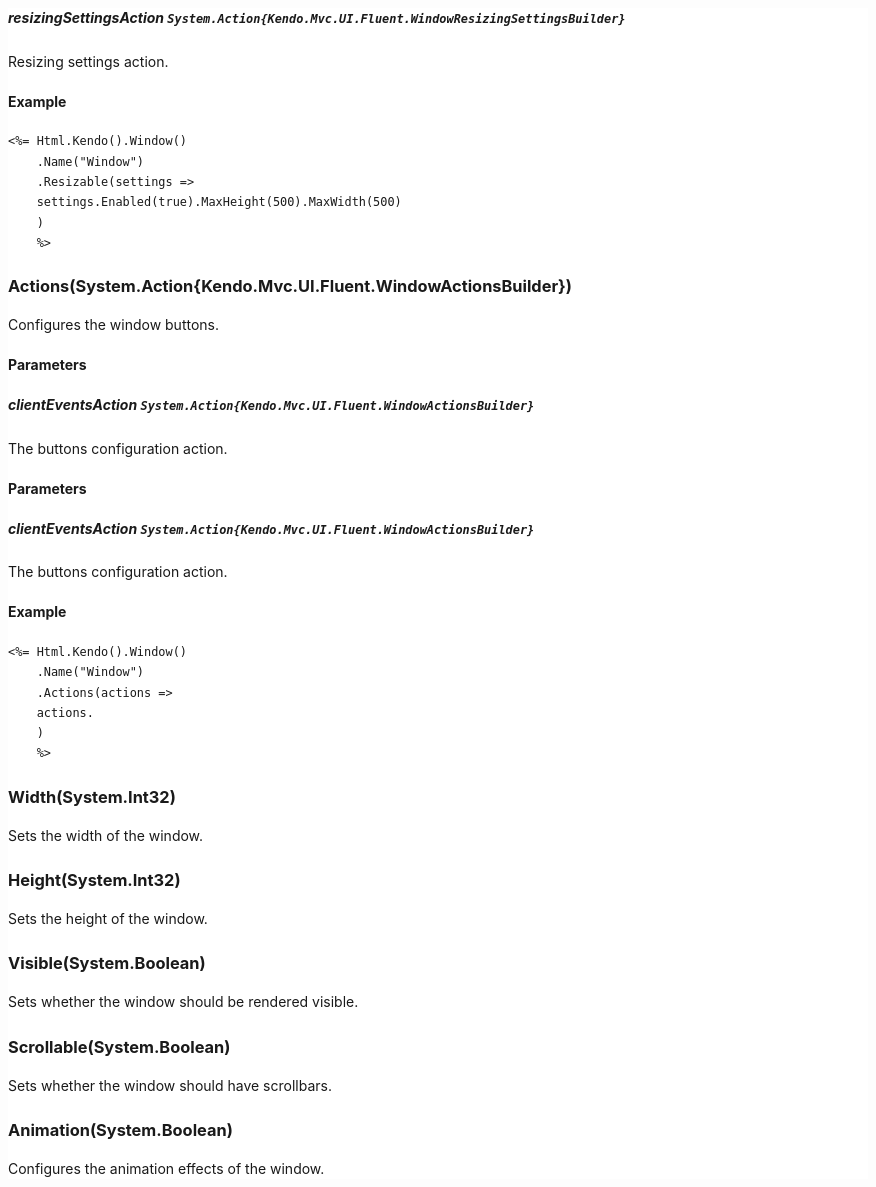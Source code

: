 ##### resizingSettingsAction `System.Action{Kendo.Mvc.UI.Fluent.WindowResizingSettingsBuilder}`
Resizing settings action.

#### Example
    <%= Html.Kendo().Window()
        .Name("Window")
        .Resizable(settings =>
        settings.Enabled(true).MaxHeight(500).MaxWidth(500)
        )
        %>

### Actions(System.Action{Kendo.Mvc.UI.Fluent.WindowActionsBuilder})
Configures the window buttons.

#### Parameters

##### clientEventsAction `System.Action{Kendo.Mvc.UI.Fluent.WindowActionsBuilder}`
The buttons configuration action.

#### Parameters

##### clientEventsAction `System.Action{Kendo.Mvc.UI.Fluent.WindowActionsBuilder}`
The buttons configuration action.

#### Example
    <%= Html.Kendo().Window()
        .Name("Window")
        .Actions(actions =>
        actions.
        )
        %>

### Width(System.Int32)
Sets the width of the window.

### Height(System.Int32)
Sets the height of the window.

### Visible(System.Boolean)
Sets whether the window should be rendered visible.

### Scrollable(System.Boolean)
Sets whether the window should have scrollbars.

### Animation(System.Boolean)
Configures the animation effects of the window.
